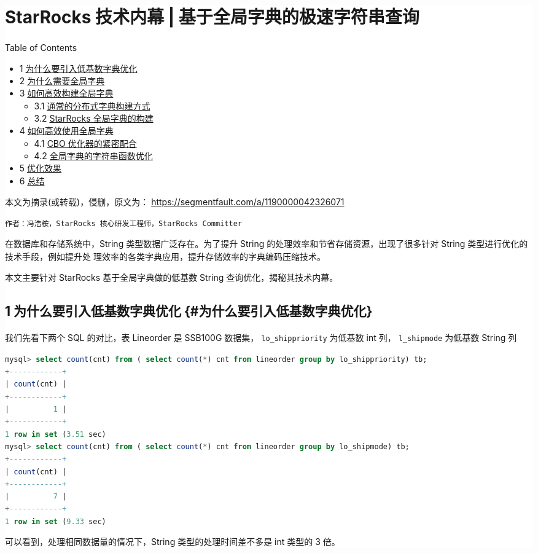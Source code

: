 # StarRocks 技术内幕 | 基于全局字典的极速字符串查询


<div class="ox-hugo-toc toc has-section-numbers">

<div class="heading">Table of Contents</div>

- <span class="section-num">1</span> [为什么要引入低基数字典优化](#为什么要引入低基数字典优化)
- <span class="section-num">2</span> [为什么需要全局字典](#为什么需要全局字典)
- <span class="section-num">3</span> [如何高效构建全局字典](#如何高效构建全局字典)
    - <span class="section-num">3.1</span> [通常的分布式字典构建方式](#通常的分布式字典构建方式)
    - <span class="section-num">3.2</span> [StarRocks 全局字典的构建](#starrocks-全局字典的构建)
- <span class="section-num">4</span> [如何高效使用全局字典](#如何高效使用全局字典)
    - <span class="section-num">4.1</span> [CBO 优化器的紧密配合](#cbo-优化器的紧密配合)
    - <span class="section-num">4.2</span> [全局字典的字符串函数优化](#全局字典的字符串函数优化)
- <span class="section-num">5</span> [优化效果](#优化效果)
- <span class="section-num">6</span> [总结](#总结)

</div>



本文为摘录(或转载)，侵删，原文为： https://segmentfault.com/a/1190000042326071

`作者：冯浩桉，StarRocks 核心研发工程师，StarRocks Committer`

在数据库和存储系统中，String 类型数据广泛存在。为了提升 String 的处理效率和节省存储资源，出现了很多针对 String 类型进行优化的技术手段，例如提升处
理效率的各类字典应用，提升存储效率的字典编码压缩技术。

本文主要针对 StarRocks 基于全局字典做的低基数 String 查询优化，揭秘其技术内幕。


## <span class="section-num">1</span> 为什么要引入低基数字典优化 {#为什么要引入低基数字典优化}

我们先看下两个 SQL 的对比，表 Lineorder 是 SSB100G 数据集， `lo_shippriority` 为低基数 int 列， `l_shipmode` 为低基数 String 列

```sql
mysql> select count(cnt) from ( select count(*) cnt from lineorder group by lo_shippriority) tb;
+------------+
| count(cnt) |
+------------+
|          1 |
+------------+
1 row in set (3.51 sec)
mysql> select count(cnt) from ( select count(*) cnt from lineorder group by lo_shipmode) tb;
+------------+
| count(cnt) |
+------------+
|          7 |
+------------+
1 row in set (9.33 sec)
```

可以看到，处理相同数据量的情况下，String 类型的处理时间差不多是 int 类型的 3 倍。
